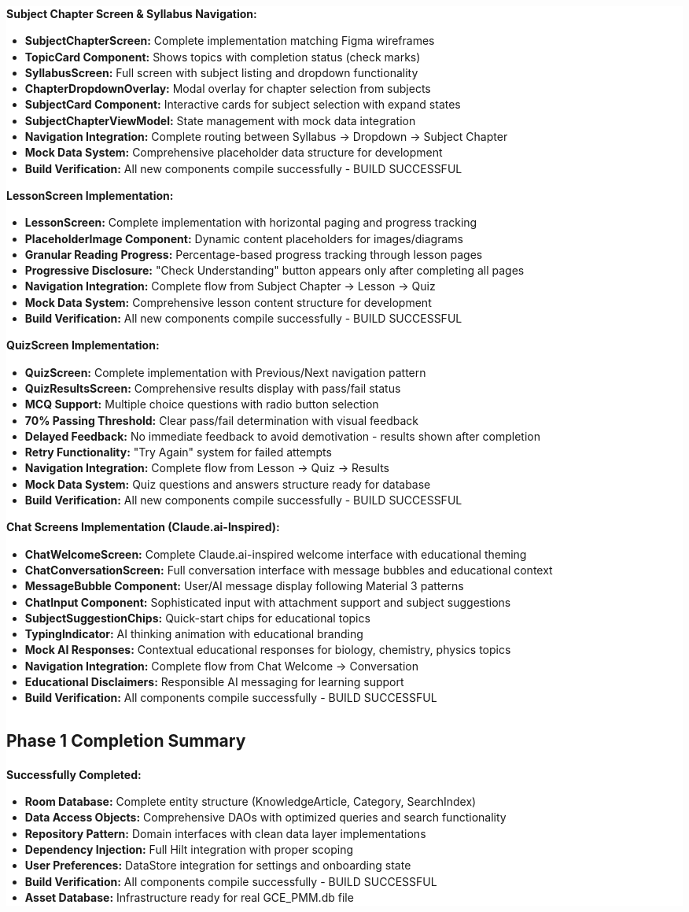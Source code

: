 **Subject Chapter Screen & Syllabus Navigation:**

- **SubjectChapterScreen:** Complete implementation matching Figma wireframes
- **TopicCard Component:** Shows topics with completion status (check marks)
- **SyllabusScreen:** Full screen with subject listing and dropdown functionality
- **ChapterDropdownOverlay:** Modal overlay for chapter selection from subjects
- **SubjectCard Component:** Interactive cards for subject selection with expand states
- **SubjectChapterViewModel:** State management with mock data integration
- **Navigation Integration:** Complete routing between Syllabus → Dropdown → Subject Chapter
- **Mock Data System:** Comprehensive placeholder data structure for development
- **Build Verification:** All new components compile successfully - BUILD SUCCESSFUL

**LessonScreen Implementation:**

- **LessonScreen:** Complete implementation with horizontal paging and progress tracking
- **PlaceholderImage Component:** Dynamic content placeholders for images/diagrams
- **Granular Reading Progress:** Percentage-based progress tracking through lesson pages
- **Progressive Disclosure:** "Check Understanding" button appears only after completing all pages
- **Navigation Integration:** Complete flow from Subject Chapter → Lesson → Quiz
- **Mock Data System:** Comprehensive lesson content structure for development
- **Build Verification:** All new components compile successfully - BUILD SUCCESSFUL

**QuizScreen Implementation:**

- **QuizScreen:** Complete implementation with Previous/Next navigation pattern
- **QuizResultsScreen:** Comprehensive results display with pass/fail status
- **MCQ Support:** Multiple choice questions with radio button selection
- **70% Passing Threshold:** Clear pass/fail determination with visual feedback
- **Delayed Feedback:** No immediate feedback to avoid demotivation - results shown after completion
- **Retry Functionality:** "Try Again" system for failed attempts
- **Navigation Integration:** Complete flow from Lesson → Quiz → Results
- **Mock Data System:** Quiz questions and answers structure ready for database
- **Build Verification:** All new components compile successfully - BUILD SUCCESSFUL

**Chat Screens Implementation (Claude.ai-Inspired):**

- **ChatWelcomeScreen:** Complete Claude.ai-inspired welcome interface with educational theming
- **ChatConversationScreen:** Full conversation interface with message bubbles and educational
  context
- **MessageBubble Component:** User/AI message display following Material 3 patterns
- **ChatInput Component:** Sophisticated input with attachment support and subject suggestions
- **SubjectSuggestionChips:** Quick-start chips for educational topics
- **TypingIndicator:** AI thinking animation with educational branding
- **Mock AI Responses:** Contextual educational responses for biology, chemistry, physics topics
- **Navigation Integration:** Complete flow from Chat Welcome → Conversation
- **Educational Disclaimers:** Responsible AI messaging for learning support
- **Build Verification:** All components compile successfully - BUILD SUCCESSFUL

## Phase 1 Completion Summary

**Successfully Completed:**

- **Room Database:** Complete entity structure (KnowledgeArticle, Category, SearchIndex)
- **Data Access Objects:** Comprehensive DAOs with optimized queries and search functionality
- **Repository Pattern:** Domain interfaces with clean data layer implementations
- **Dependency Injection:** Full Hilt integration with proper scoping
- **User Preferences:** DataStore integration for settings and onboarding state
- **Build Verification:** All components compile successfully - BUILD SUCCESSFUL
- **Asset Database:** Infrastructure ready for real GCE_PMM.db file

